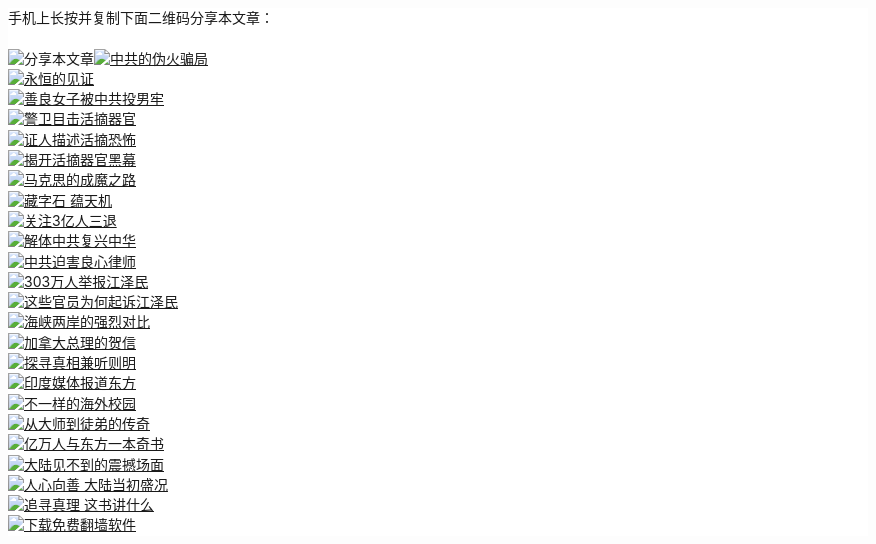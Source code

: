 ####
手机上长按并复制下面二维码分享本文章：<br><br><img src="http://www.hehaibao.com/qr/index.php?m=1&e=L&p=10&t=&d=https://github.com/asdfghy6/djy/blob/master/gb/17/11/15/n9842766.md%231" title="分享本文章"></td><td VALIGN=TOP><a href="https://github.com/asdfghy6/djy/blob/master/gb/16/1/21/n4622075.md?dfh#1" target="_blank"><img src="https://raw.githubusercontent.com/asdfghy6/djy/master/gb/300/wei-f1.jpg" title="中共的伪火骗局"  alt="中共的伪火骗局"></a><br><a href="https://github.com/asdfghy6/yh/blob/master/README.md?dfh#1" target="_blank"><img src="https://raw.githubusercontent.com/asdfghy6/djy/master/gb/300/yong-h.jpg" title="永恒的见证"  alt="永恒的见证"></a><br><a href="https://github.com/asdfghy6/djy/blob/master/gb/13/9/29/n3974789.md?dfh#1" target="_blank"><img src="https://raw.githubusercontent.com/asdfghy6/djy/master/gb/300/shang-lnz.jpg" title="善良女子被中共投男牢"  alt="善良女子被中共投男牢"></a><br><a href="https://github.com/asdfghy6/djy/blob/master/gb/16/3/16/n4663449.md?dfh#1" target="_blank"><img src="https://raw.githubusercontent.com/asdfghy6/djy/master/gb/300/huo-z3.jpg" title="警卫目击活摘器官"  alt="警卫目击活摘器官"></a><br><a href="https://github.com/asdfghy6/djy/blob/master/gb/16/8/7/n8177641.md?dfh#1" target="_blank"><img src="https://raw.githubusercontent.com/asdfghy6/djy/master/gb/300/huo-z4.jpg" title="证人描述活摘恐怖"  alt="证人描述活摘恐怖"></a><br><a href="https://github.com/asdfghy6/djy/blob/master/gb/10/4/19/n2881569.md?dfh#1" target="_blank"><img src="https://raw.githubusercontent.com/asdfghy6/djy/master/gb/300/huo-z1.jpg" title="揭开活摘器官黑幕"  alt="揭开活摘器官黑幕"></a><br><a href="https://github.com/asdfghy6/djy/blob/master/gb/10/11/7/n3077476.md?dfh#1" target="_blank"><img src="https://raw.githubusercontent.com/asdfghy6/djy/master/gb/300/ma-ks.jpg" title="马克思的成魔之路"  alt="马克思的成魔之路"></a><br><a href="https://github.com/asdfghy6/djy/blob/master/gb/14/6/9/n4173977.md?dfh#1" target="_blank"><img src="https://raw.githubusercontent.com/asdfghy6/djy/master/gb/300/chang-zs.jpg" title="藏字石 蕴天机"  alt="藏字石 蕴天机"></a><br><a href="https://github.com/asdfghy6/djy/blob/master/gb/18/5/10/n10381511.md?dfh#1" target="_blank"><img src="https://raw.githubusercontent.com/asdfghy6/djy/master/gb/300/st1.jpg" title="关注3亿人三退"  alt="关注3亿人三退"></a><br><a href="https://github.com/asdfghy6/djy/blob/master/gb/18/3/21/n10237682.md?dfh#1" target="_blank"><img src="https://raw.githubusercontent.com/asdfghy6/djy/master/gb/300/jie-t.jpg" title="解体中共复兴中华"  alt="解体中共复兴中华"></a><br><a href="https://github.com/asdfghy6/djy/blob/master/gb/9/2/9/n2422991.md?dfh#1" target="_blank"><img src="https://raw.githubusercontent.com/asdfghy6/djy/master/gb/300/gao-zs.jpg" title="中共迫害良心律师"  alt="中共迫害良心律师"></a><br><a href="https://github.com/asdfghy6/djy/blob/master/gb/18/12/9/n10900044.md?dfh#1" target="_blank"><img src="https://raw.githubusercontent.com/asdfghy6/djy/master/gb/300/sj1.jpg" title="303万人举报江泽民"  alt="303万人举报江泽民"></a><br><a href="https://github.com/asdfghy6/djy/blob/master/gb/18/8/28/n10672014.md?dfh#1" target="_blank"><img src="https://raw.githubusercontent.com/asdfghy6/djy/master/gb/300/sj2.jpg" title="这些官员为何起诉江泽民"  alt="这些官员为何起诉江泽民"></a><br><a href="https://github.com/asdfghy6/djy/blob/master/gb/8/12/18/n2367165.md?dfh#1" target="_blank"><img src="https://raw.githubusercontent.com/asdfghy6/djy/master/gb/300/liangan.jpg" title="海峡两岸的强烈对比"  alt="海峡两岸的强烈对比"></a><br><a href="https://github.com/asdfghy6/djy/blob/master/gb/15/5/5/n4427238.md?dfh#1" target="_blank"><img src="https://raw.githubusercontent.com/asdfghy6/djy/master/gb/300/jia-ndzl.jpg" title="加拿大总理的贺信"  alt="加拿大总理的贺信"></a><br><a href="https://github.com/asdfghy6/djy/blob/master/gb/11/6/17/n3289382.md?dfh#1" target="_blank">
<img src="https://raw.githubusercontent.com/asdfghy6/djy/master/gb/300/xiao-wd.jpg" title="探寻真相兼听则明"  alt="探寻真相兼听则明"></a><br><a href="https://github.com/asdfghy6/djy/blob/master/gb/18/10/27/n10812623.md?dfh#1" target="_blank"><img src="https://raw.githubusercontent.com/asdfghy6/djy/master/gb/300/yindu.jpg" title="印度媒体报道东方"  alt="印度媒体报道东方"></a><br><a href="https://github.com/asdfghy6/djy/blob/master/gb/18/6/9/n10469652.md?dfh#1" target="_blank"><img src="https://raw.githubusercontent.com/asdfghy6/djy/master/gb/300/xie-j.jpg" title="不一样的海外校园"  alt="不一样的海外校园"></a><br><a href="https://github.com/asdfghy6/djy/blob/master/gb/7/4/5/n1669415.md?dfh#1" target="_blank"><img src="https://raw.githubusercontent.com/asdfghy6/djy/master/gb/300/li-up.jpg" title="从大师到徒弟的传奇"  alt="从大师到徒弟的传奇"></a><br><a href="https://github.com/asdfghy6/djy/blob/master/gb/17/5/26/n9191512.md?dfh#1" target="_blank"><img src="https://raw.githubusercontent.com/asdfghy6/djy/master/gb/300/zfl2.jpg" title="亿万人与东方一本奇书"  alt="亿万人与东方一本奇书"></a><br><a href="https://github.com/asdfghy6/djy/blob/master/gb/13/11/27/n4020290.md?dfh#1" target="_blank"><img src="https://raw.githubusercontent.com/asdfghy6/djy/master/gb/300/zhen-h.jpg" title="大陆见不到的震撼场面"  alt="大陆见不到的震撼场面"></a><br><a href="https://github.com/asdfghy6/djy/blob/master/gb/15/7/17/n4482910.md?dfh#1" target="_blank"><img src="https://raw.githubusercontent.com/asdfghy6/djy/master/gb/300/dalu-sk.jpg" title="人心向善 大陆当初盛况"  alt="人心向善 大陆当初盛况"></a><br><a href="https://github.com/asdfghy6/djy/blob/master/gb/9/10/15/n2689419.md?dfh#1" target="_blank"><img src="https://raw.githubusercontent.com/asdfghy6/djy/master/gb/300/zfl1.jpg" title="追寻真理 这书讲什么"  alt="追寻真理 这书讲什么"></a><br><a href="https://github.com/asdfghy6/fq/blob/master/README.md?dfh#1" target="_blank"><img src="https://raw.githubusercontent.com/asdfghy6/djy/master/gb/300/fq1.jpg" title="下载免费翻墙软件"  alt="下载免费翻墙软件"></a><br></td></tr></table>
